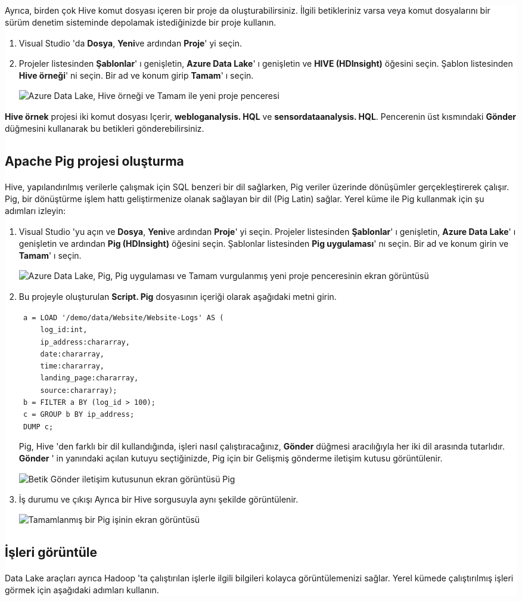 Ayrıca, birden çok Hive komut dosyası içeren bir proje da oluşturabilirsiniz. İlgili betikleriniz varsa veya komut dosyalarını bir sürüm denetim sisteminde depolamak istediğinizde bir proje kullanın.

1. Visual Studio 'da **Dosya**, **Yeni**ve ardından **Proje**' yi seçin.

2. Projeler listesinden **Şablonlar**' ı genişletin, **Azure Data Lake**' ı genişletin ve **HIVE (HDInsight)** öğesini seçin. Şablon listesinden **Hive örneği**' ni seçin. Bir ad ve konum girip **Tamam**' ı seçin.

    ![Azure Data Lake, Hive örneği ve Tamam ile yeni proje penceresi](./media/hdinsight-hadoop-emulator-visual-studio/new-apache-hive-project.png)

**Hive örnek** projesi iki komut dosyası Içerir, **webloganalysis. HQL** ve **sensordataanalysis. HQL**. Pencerenin üst kısmındaki **Gönder** düğmesini kullanarak bu betikleri gönderebilirsiniz.

## <a name="create-an-apache-pig-project"></a>Apache Pig projesi oluşturma

Hive, yapılandırılmış verilerle çalışmak için SQL benzeri bir dil sağlarken, Pig veriler üzerinde dönüşümler gerçekleştirerek çalışır. Pig, bir dönüştürme işlem hattı geliştirmenize olanak sağlayan bir dil (Pig Latin) sağlar. Yerel küme ile Pig kullanmak için şu adımları izleyin:

1. Visual Studio 'yu açın ve **Dosya**, **Yeni**ve ardından **Proje**' yi seçin. Projeler listesinden **Şablonlar**' ı genişletin, **Azure Data Lake**' ı genişletin ve ardından **Pig (HDInsight)** öğesini seçin. Şablonlar listesinden **Pig uygulaması**' nı seçin. Bir ad ve konum girin ve **Tamam**' ı seçin.

    ![Azure Data Lake, Pig, Pig uygulaması ve Tamam vurgulanmış yeni proje penceresinin ekran görüntüsü](./media/hdinsight-hadoop-emulator-visual-studio/new-apche-pig-project.png)

2. Bu projeyle oluşturulan **Script. Pig** dosyasının içeriği olarak aşağıdaki metni girin.

        a = LOAD '/demo/data/Website/Website-Logs' AS (
            log_id:int,
            ip_address:chararray,
            date:chararray,
            time:chararray,
            landing_page:chararray,
            source:chararray);
        b = FILTER a BY (log_id > 100);
        c = GROUP b BY ip_address;
        DUMP c;

    Pig, Hive 'den farklı bir dil kullandığında, işleri nasıl çalıştıracağınız, **Gönder** düğmesi aracılığıyla her iki dil arasında tutarlıdır. **Gönder** ' in yanındaki açılan kutuyu seçtiğinizde, Pig için bir Gelişmiş gönderme iletişim kutusu görüntülenir.

    ![Betik Gönder iletişim kutusunun ekran görüntüsü Pig](./media/hdinsight-hadoop-emulator-visual-studio/advanced-apache-pig1.png)

3. İş durumu ve çıkışı Ayrıca bir Hive sorgusuyla aynı şekilde görüntülenir.

    ![Tamamlanmış bir Pig işinin ekran görüntüsü](./media/hdinsight-hadoop-emulator-visual-studio/completed-apache-pig.png)

## <a name="view-jobs"></a>İşleri görüntüle

Data Lake araçları ayrıca Hadoop 'ta çalıştırılan işlerle ilgili bilgileri kolayca görüntülemenizi sağlar. Yerel kümede çalıştırılmış işleri görmek için aşağıdaki adımları kullanın.
